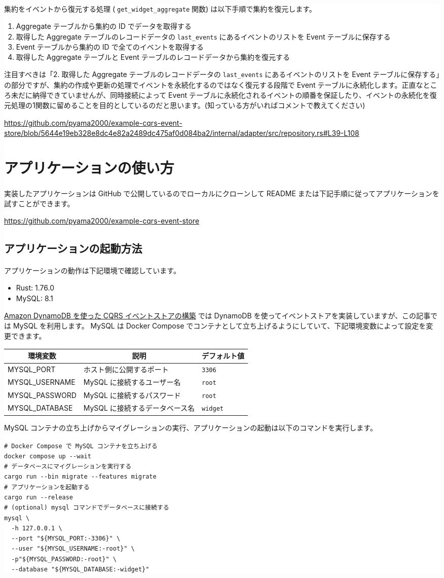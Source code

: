 集約をイベントから復元する処理 ( `get_widget_aggregate` 関数) は以下手順で集約を復元します。

1. Aggregate テーブルから集約の ID でデータを取得する
2. 取得した Aggregate テーブルのレコードデータの `last_events` にあるイベントのリストを Event テーブルに保存する
3. Event テーブルから集約の ID で全てのイベントを取得する
4. 取得した Aggregate テーブルと Event テーブルのレコードデータから集約を復元する

注目すべきは「2. 取得した Aggregate テーブルのレコードデータの `last_events` にあるイベントのリストを Event テーブルに保存する」の部分ですが、集約の作成や更新の処理でイベントを永続化するのではなく復元する段階で Event テーブルに永続化します。正直なところ未だに納得できていませんが、同時接続によって Event テーブルに永続化されるイベントの順番を保証したり、イベントの永続化を復元処理の1関数に留めることを目的としているのだと思います。(知っている方がいればコメントで教えてください)

https://github.com/pyama2000/example-cqrs-event-store/blob/5644e19eb328e8dc4e82a2489dc475af0d084ba2/internal/adapter/src/repository.rs#L39-L108

# アプリケーションの使い方

実装したアプリケーションは GitHub で公開しているのでローカルにクローンして README または下記手順に従ってアプリケーションを試すことができます。

https://github.com/pyama2000/example-cqrs-event-store

## アプリケーションの起動方法

アプリケーションの動作は下記環境で確認しています。

- Rust: 1.76.0
- MySQL: 8.1

[Amazon DynamoDB を使った CQRS イベントストアの構築](https://aws.amazon.com/jp/blogs/news/build-a-cqrs-event-store-with-amazon-dynamodb/) では DynamoDB を使ってイベントストアを実装していますが、この記事では MySQL を利用します。
MySQL は Docker Compose でコンテナとして立ち上げるようにしていて、下記環境変数によって設定を変更できます。

| 環境変数       | 説明                           | デフォルト値 |
| -------------- | ------------------------------ | ------------ |
| MYSQL_PORT     | ホスト側に公開するポート       | `3306`       |
| MYSQL_USERNAME | MySQL に接続するユーザー名     | `root`       |
| MYSQL_PASSWORD | MySQL に接続するパスワード     | `root`       |
| MYSQL_DATABASE | MySQL に接続するデータベース名 | `widget`     |

MySQL コンテナの立ち上げからマイグレーションの実行、アプリケーションの起動は以下のコマンドを実行します。

```shell
# Docker Compose で MySQL コンテナを立ち上げる
docker compose up --wait
# データベースにマイグレーションを実行する
cargo run --bin migrate --features migrate
# アプリケーションを起動する
cargo run --release
# (optional) mysql コマンドでデータベースに接続する
mysql \
  -h 127.0.0.1 \
  --port "${MYSQL_PORT:-3306}" \
  --user "${MYSQL_USERNAME:-root}" \
  -p"${MYSQL_PASSWORD:-root}" \
  --database "${MYSQL_DATABASE:-widget}"
```
